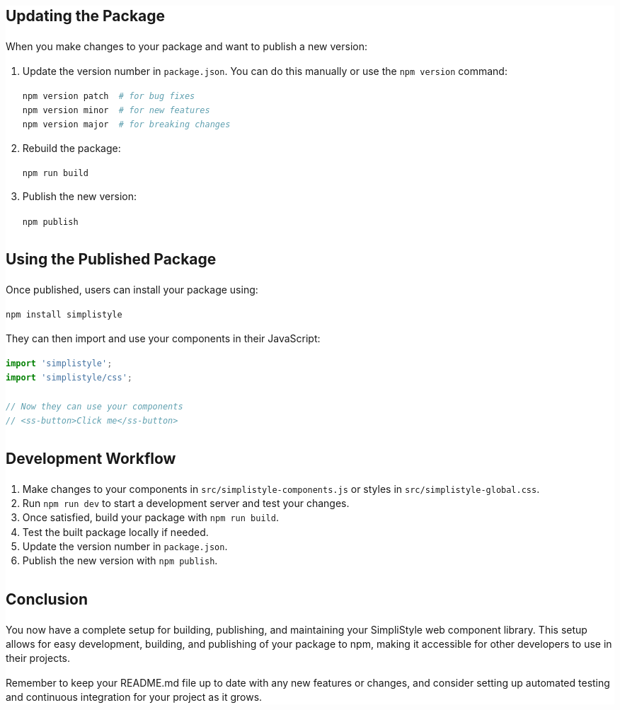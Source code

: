 ## Updating the Package

When you make changes to your package and want to publish a new version:

1. Update the version number in `package.json`. You can do this manually or use the `npm version` command:

   ```bash
   npm version patch  # for bug fixes
   npm version minor  # for new features
   npm version major  # for breaking changes
   ```

2. Rebuild the package:

   ```bash
   npm run build
   ```

3. Publish the new version:

   ```bash
   npm publish
   ```

## Using the Published Package

Once published, users can install your package using:

```bash
npm install simplistyle
```

They can then import and use your components in their JavaScript:

```javascript
import 'simplistyle';
import 'simplistyle/css';

// Now they can use your components
// <ss-button>Click me</ss-button>
```

## Development Workflow

1. Make changes to your components in `src/simplistyle-components.js` or styles in `src/simplistyle-global.css`.
2. Run `npm run dev` to start a development server and test your changes.
3. Once satisfied, build your package with `npm run build`.
4. Test the built package locally if needed.
5. Update the version number in `package.json`.
6. Publish the new version with `npm publish`.

## Conclusion

You now have a complete setup for building, publishing, and maintaining your SimpliStyle web component library. This setup allows for easy development, building, and publishing of your package to npm, making it accessible for other developers to use in their projects.

Remember to keep your README.md file up to date with any new features or changes, and consider setting up automated testing and continuous integration for your project as it grows.
